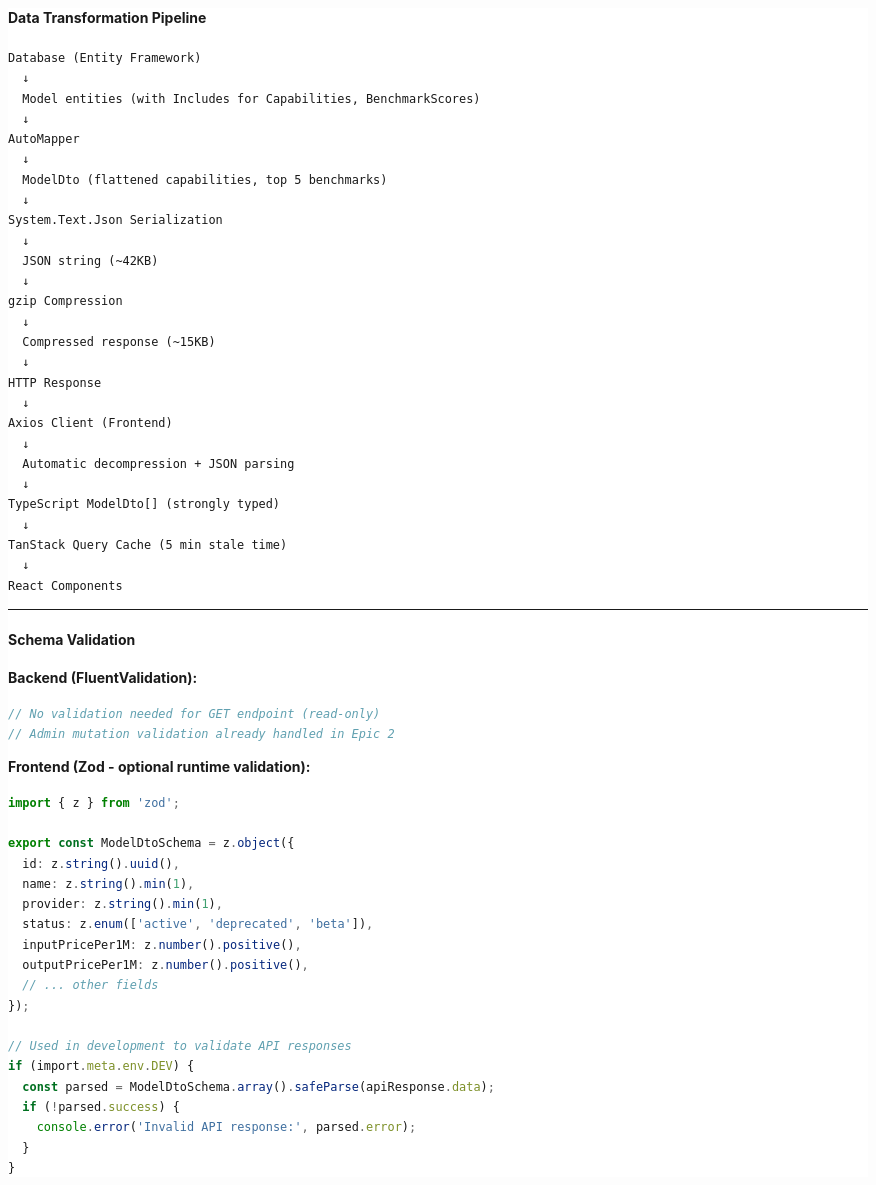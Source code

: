 
#### Data Transformation Pipeline

```
Database (Entity Framework)
  ↓
  Model entities (with Includes for Capabilities, BenchmarkScores)
  ↓
AutoMapper
  ↓
  ModelDto (flattened capabilities, top 5 benchmarks)
  ↓
System.Text.Json Serialization
  ↓
  JSON string (~42KB)
  ↓
gzip Compression
  ↓
  Compressed response (~15KB)
  ↓
HTTP Response
  ↓
Axios Client (Frontend)
  ↓
  Automatic decompression + JSON parsing
  ↓
TypeScript ModelDto[] (strongly typed)
  ↓
TanStack Query Cache (5 min stale time)
  ↓
React Components
```

---

#### Schema Validation

**Backend (FluentValidation):**

```csharp
// No validation needed for GET endpoint (read-only)
// Admin mutation validation already handled in Epic 2
```

**Frontend (Zod - optional runtime validation):**

```typescript
import { z } from 'zod';

export const ModelDtoSchema = z.object({
  id: z.string().uuid(),
  name: z.string().min(1),
  provider: z.string().min(1),
  status: z.enum(['active', 'deprecated', 'beta']),
  inputPricePer1M: z.number().positive(),
  outputPricePer1M: z.number().positive(),
  // ... other fields
});

// Used in development to validate API responses
if (import.meta.env.DEV) {
  const parsed = ModelDtoSchema.array().safeParse(apiResponse.data);
  if (!parsed.success) {
    console.error('Invalid API response:', parsed.error);
  }
}
```
